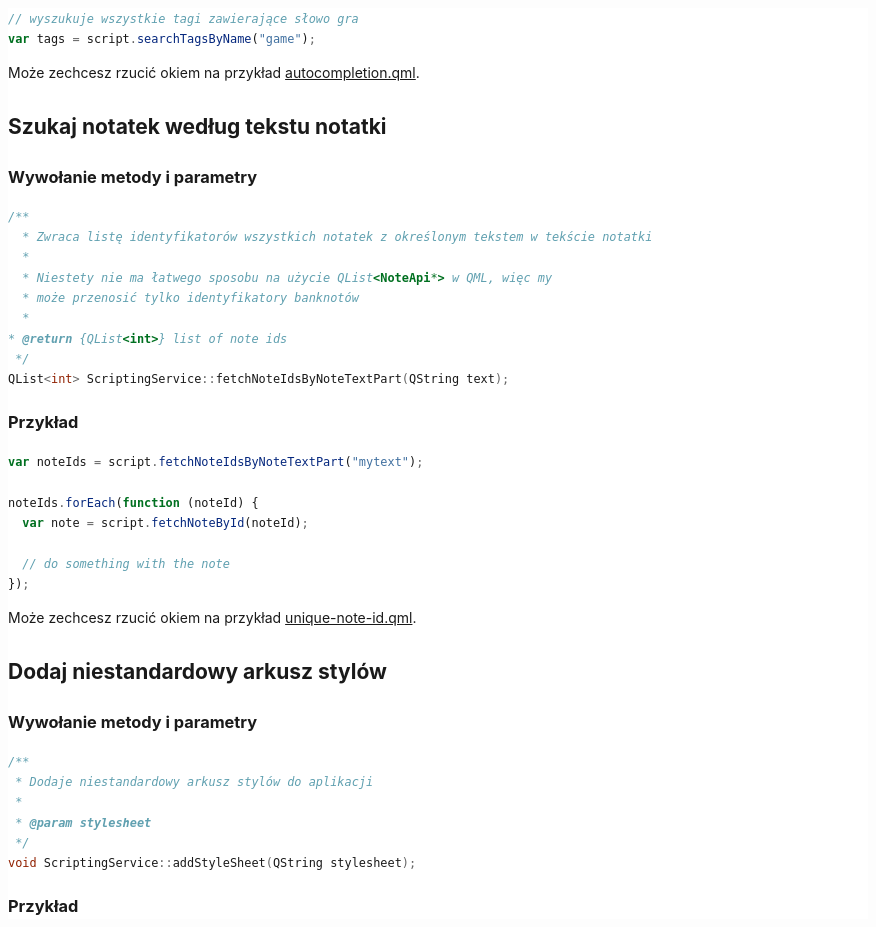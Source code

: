 ```js
// wyszukuje wszystkie tagi zawierające słowo gra
var tags = script.searchTagsByName("game");
```

Może zechcesz rzucić okiem na przykład [autocompletion.qml](https://github.com/pbek/QOwnNotes/blob/main/docs/scripting/examples/autocompletion.qml).

## Szukaj notatek według tekstu notatki

### Wywołanie metody i parametry

```cpp
/**
  * Zwraca listę identyfikatorów wszystkich notatek z określonym tekstem w tekście notatki
  *
  * Niestety nie ma łatwego sposobu na użycie QList<NoteApi*> w QML, więc my
  * może przenosić tylko identyfikatory banknotów
  *
* @return {QList<int>} list of note ids
 */
QList<int> ScriptingService::fetchNoteIdsByNoteTextPart(QString text);
```

### Przykład

```js
var noteIds = script.fetchNoteIdsByNoteTextPart("mytext");

noteIds.forEach(function (noteId) {
  var note = script.fetchNoteById(noteId);

  // do something with the note
});
```

Może zechcesz rzucić okiem na przykład [unique-note-id.qml](https://github.com/pbek/QOwnNotes/blob/main/docs/scripting/examples/unique-note-id.qml).

## Dodaj niestandardowy arkusz stylów

### Wywołanie metody i parametry

```cpp
/**
 * Dodaje niestandardowy arkusz stylów do aplikacji
 *
 * @param stylesheet
 */
void ScriptingService::addStyleSheet(QString stylesheet);
```

### Przykład

